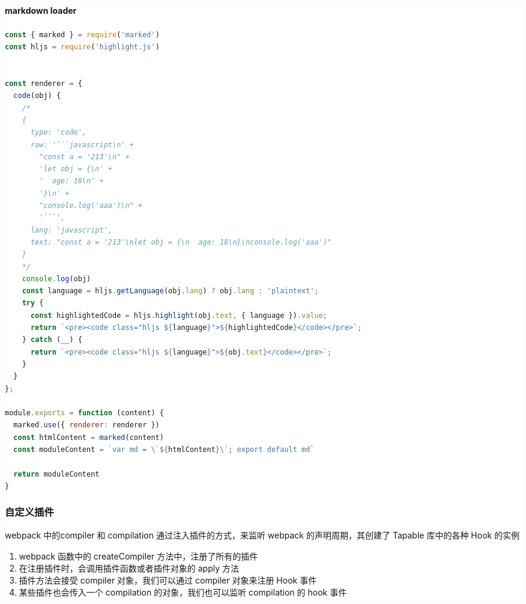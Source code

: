 #### markdown loader

```js
const { marked } = require('marked')
const hljs = require('highlight.js')


const renderer = {
  code(obj) {
    /*
    {
      type: 'code',
      raw: '```javascript\n' +
        "const a = '213'\n" +
        'let obj = {\n' +
        '  age: 18\n' +
        '}\n' +
        "console.log('aaa')\n" +
        '```',
      lang: 'javascript',
      text: "const a = '213'\nlet obj = {\n  age: 18\n}\nconsole.log('aaa')"
    }
    */
    console.log(obj)
    const language = hljs.getLanguage(obj.lang) ? obj.lang : 'plaintext';
    try {
      const highlightedCode = hljs.highlight(obj.text, { language }).value;
      return `<pre><code class="hljs ${language}">${highlightedCode}</code></pre>`;
    } catch (__) {
      return `<pre><code class="hljs ${language}">${obj.text}</code></pre>`;
    }
  }
};

module.exports = function (content) {
  marked.use({ renderer: renderer })
  const htmlContent = marked(content)
  const moduleContent = `var md = \`${htmlContent}\`; export default md`

  return moduleContent
}
```



### 自定义插件

webpack 中的compiler 和 compilation 通过注入插件的方式，来监听 webpack 的声明周期，其创建了 Tapable 库中的各种 Hook 的实例

1. webpack 函数中的 createCompiler 方法中，注册了所有的插件
2. 在注册插件时，会调用插件函数或者插件对象的 apply 方法
3. 插件方法会接受 compiler 对象，我们可以通过 compiler 对象来注册 Hook 事件
4. 某些插件也会传入一个 compilation 的对象，我们也可以监听 compilation 的 hook 事件
